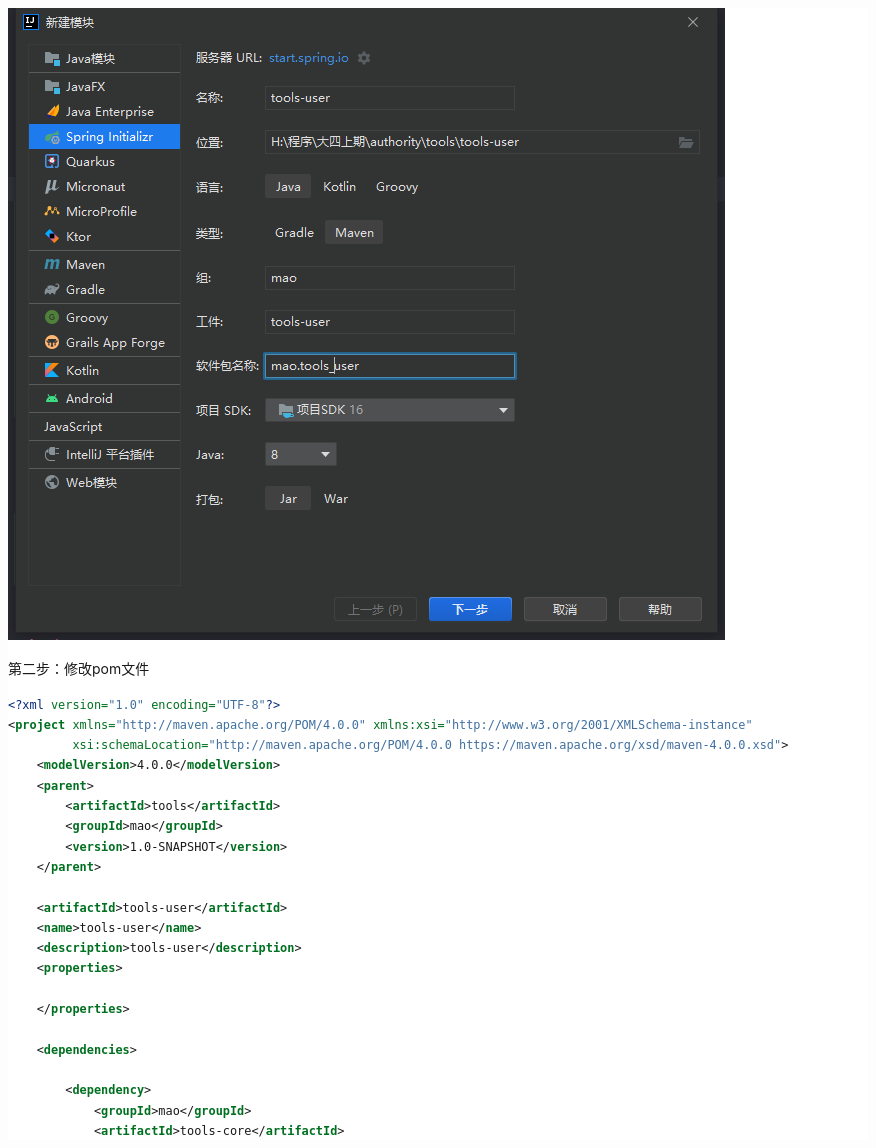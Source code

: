 ![image-20221108122203286](img/通用权限系统实战学习笔记/image-20221108122203286.png)





第二步：修改pom文件



```xml
<?xml version="1.0" encoding="UTF-8"?>
<project xmlns="http://maven.apache.org/POM/4.0.0" xmlns:xsi="http://www.w3.org/2001/XMLSchema-instance"
         xsi:schemaLocation="http://maven.apache.org/POM/4.0.0 https://maven.apache.org/xsd/maven-4.0.0.xsd">
    <modelVersion>4.0.0</modelVersion>
    <parent>
        <artifactId>tools</artifactId>
        <groupId>mao</groupId>
        <version>1.0-SNAPSHOT</version>
    </parent>

    <artifactId>tools-user</artifactId>
    <name>tools-user</name>
    <description>tools-user</description>
    <properties>

    </properties>

    <dependencies>

        <dependency>
            <groupId>mao</groupId>
            <artifactId>tools-core</artifactId>
```